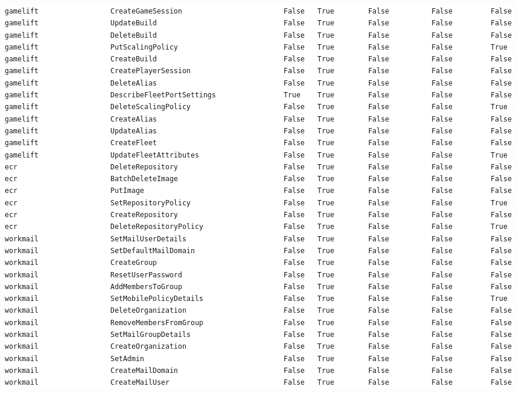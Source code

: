     gamelift                 CreateGameSession                        False   True        False          False         False
    gamelift                 UpdateBuild                              False   True        False          False         False
    gamelift                 DeleteBuild                              False   True        False          False         False
    gamelift                 PutScalingPolicy                         False   True        False          False         True
    gamelift                 CreateBuild                              False   True        False          False         False
    gamelift                 CreatePlayerSession                      False   True        False          False         False
    gamelift                 DeleteAlias                              False   True        False          False         False
    gamelift                 DescribeFleetPortSettings                True    True        False          False         False
    gamelift                 DeleteScalingPolicy                      False   True        False          False         True
    gamelift                 CreateAlias                              False   True        False          False         False
    gamelift                 UpdateAlias                              False   True        False          False         False
    gamelift                 CreateFleet                              False   True        False          False         False
    gamelift                 UpdateFleetAttributes                    False   True        False          False         True
    ecr                      DeleteRepository                         False   True        False          False         False
    ecr                      BatchDeleteImage                         False   True        False          False         False
    ecr                      PutImage                                 False   True        False          False         False
    ecr                      SetRepositoryPolicy                      False   True        False          False         True
    ecr                      CreateRepository                         False   True        False          False         False
    ecr                      DeleteRepositoryPolicy                   False   True        False          False         True
    workmail                 SetMailUserDetails                       False   True        False          False         False
    workmail                 SetDefaultMailDomain                     False   True        False          False         False
    workmail                 CreateGroup                              False   True        False          False         False
    workmail                 ResetUserPassword                        False   True        False          False         False
    workmail                 AddMembersToGroup                        False   True        False          False         False
    workmail                 SetMobilePolicyDetails                   False   True        False          False         True
    workmail                 DeleteOrganization                       False   True        False          False         False
    workmail                 RemoveMembersFromGroup                   False   True        False          False         False
    workmail                 SetMailGroupDetails                      False   True        False          False         False
    workmail                 CreateOrganization                       False   True        False          False         False
    workmail                 SetAdmin                                 False   True        False          False         False
    workmail                 CreateMailDomain                         False   True        False          False         False
    workmail                 CreateMailUser                           False   True        False          False         False